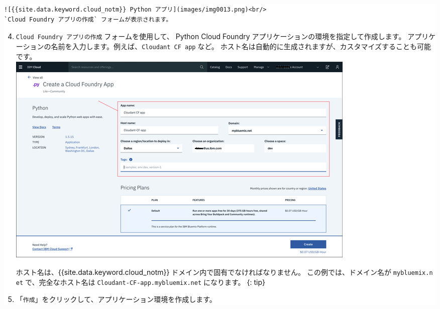     ![{{site.data.keyword.cloud_notm}} Python アプリ](images/img0013.png)<br/>
    `Cloud Foundry アプリの作成` フォームが表示されます。

4.  `Cloud Foundry アプリの作成` フォームを使用して、 Python Cloud Foundry アプリケーションの環境を指定して作成します。 アプリケーションの名前を入力します。例えば、`Cloudant CF app` など。 ホスト名は自動的に生成されますが、カスタマイズすることも可能です。</br>
    ![{{site.data.keyword.cloud_notm}} Python Cloud Foundry アプリ名](images/img0014.png)
    
    ホスト名は、{{site.data.keyword.cloud_notm}} ドメイン内で固有でなければなりません。 この例では、ドメイン名が `mybluemix.net` で、完全なホスト名は `Cloudant-CF-app.mybluemix.net` になります。
    {: tip}

5.  「`作成`」をクリックして、アプリケーション環境を作成します。</br>